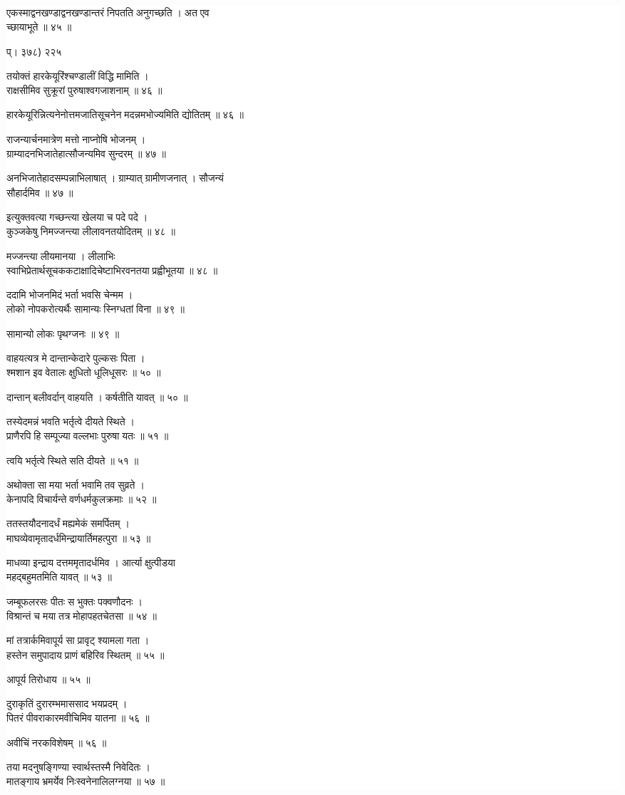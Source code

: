 एकस्माद्वनखण्डाद्वनखण्डान्तरं निपतति अनुगच्छति । अत एव   
च्छायाभूते ॥ ४५ ॥  
  
प्। ३७८) २२५  
  
तयोक्तं हारकेयूरिंश्चण्डालीं विद्धि मामिति ।  
राक्षसीमिव सुक्रूरां पुरुषाश्वगजाशनाम् ॥ ४६ ॥  
  
हारकेयूरिन्नित्यनेनोत्तमजातिसूचनेन मदन्नमभोज्यमिति द्योतितम् ॥ ४६ ॥  
  
राजन्यार्चनमात्रेण मत्तो नाप्नोषि भोजनम् ।  
ग्राम्यादनभिजातेहात्सौजन्यमिव सुन्दरम् ॥ ४७ ॥  
  
अनभिजातेहादसम्पन्नाभिलाषात् । ग्राम्यात् ग्रामीणजनात् । सौजन्यं   
सौहार्दमिव ॥ ४७ ॥  
  
इत्युक्तवत्या गच्छन्त्या खेलया च पदे पदे ।  
कुञ्जकेषु निमज्जन्त्या लीलावनतयोदितम् ॥ ४८ ॥  
  
मज्जन्त्या लीयमानया । लीलाभिः   
स्वाभिप्रेतार्थसूचककटाक्षादिचेष्टाभिरवनतया प्रह्वीभूतया ॥ ४८ ॥  
  
ददामि भोजनमिदं भर्ता भवसि चेन्मम ।  
लोको नोपकरोत्यर्थैः सामान्यः स्निग्धतां विना ॥ ४९ ॥  
  
सामान्यो लोकः पृथग्जनः ॥ ४९ ॥  
  
वाहयत्यत्र मे दान्तान्केदारे पुल्कसः पिता ।  
श्मशान इव वेतालः क्षुधितो धूलिधूसरः ॥ ५० ॥  
  
दान्तान् बलीवर्दान् वाहयति । कर्षतीति यावत् ॥ ५० ॥  
  
तस्येदमन्नं भवति भर्तृत्वे दीयते स्थिते ।   
प्राणैरपि हि सम्पूज्या वल्लभाः पुरुषा यतः ॥ ५१ ॥  
  
त्वयि भर्तृत्वे स्थिते सति दीयते ॥ ५१ ॥  
  
अथोक्ता सा मया भर्ता भवामि तव सुव्रते ।  
केनापदि विचार्यन्ते वर्णधर्मकुलक्रमाः ॥ ५२ ॥  
  
ततस्तयौदनादर्धं मह्यमेकं समर्पितम् ।  
माघव्येवामृतादर्धमिन्द्रायार्तिमहत्पुरा ॥ ५३ ॥  
  
माधव्या इन्द्राय दत्तममृतादर्धमिव । आर्त्या क्षुत्पीडया   
महद्बहुमतमिति यावत् ॥ ५३ ॥  
  
जम्बूफलरसः पीतः स भुक्तः पक्वणौदनः ।  
विश्रान्तं च मया तत्र मोहापहतचेतसा ॥ ५४ ॥  
  
मां तत्रार्कमिवापूर्य सा प्रावृट् श्यामला गता ।  
हस्तेन समुपादाय प्राणं बहिरिव स्थितम् ॥ ५५ ॥  
  
आपूर्य तिरोधाय ॥ ५५ ॥  
  
दुराकृतिं दुरारम्भमाससाद भयप्रदम् ।  
पितरं पीवराकारमवीचिमिव यातना ॥ ५६ ॥  
  
अवीचिं नरकविशेषम् ॥ ५६ ॥  
  
तया मदनुषङ्गिण्या स्वार्थस्तस्मै निवेदितः ।  
मातङ्गाय भ्रमर्येव निःस्वनेनालिलग्नया ॥ ५७ ॥  
  